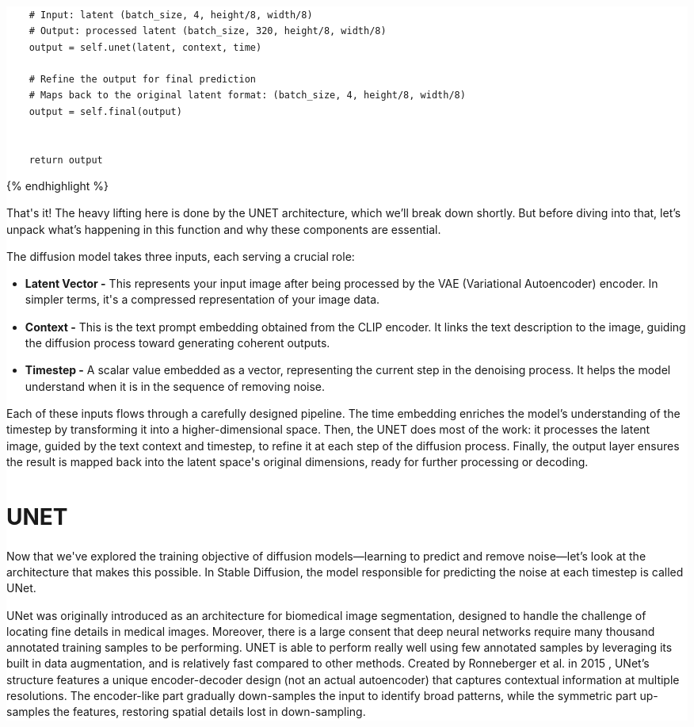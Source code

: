         # Input: latent (batch_size, 4, height/8, width/8)
        # Output: processed latent (batch_size, 320, height/8, width/8)
        output = self.unet(latent, context, time)        
        
        # Refine the output for final prediction
        # Maps back to the original latent format: (batch_size, 4, height/8, width/8)
        output = self.final(output)
        
        
        return output
{% endhighlight %}

That's it! The heavy lifting here is done by the UNET architecture, which we’ll break down shortly. But before diving into that, let’s unpack what’s happening in this function and why these components are essential.

The diffusion model takes three inputs, each serving a crucial role:

- **Latent Vector -** This represents your input image after being processed by the VAE (Variational Autoencoder) encoder. In simpler terms, it's a compressed representation of your image data.

- **Context -** This is the text prompt embedding obtained from the CLIP encoder. It links the text description to the image, guiding the diffusion process toward generating coherent outputs.

- **Timestep -** A scalar value embedded as a vector, representing the current step in the denoising process. It helps the model understand when it is in the sequence of removing noise.

Each of these inputs flows through a carefully designed pipeline. The time embedding enriches the model’s understanding of the timestep by transforming it into a higher-dimensional space. Then, the UNET does most of the work: it processes the latent image, guided by the text context and timestep, to refine it at each step of the diffusion process. Finally, the output layer ensures the result is mapped back into the latent space's original dimensions, ready for further processing or decoding.

# UNET
Now that we've explored the training objective of diffusion models—learning to predict and remove noise—let’s look at the architecture that makes this possible. In Stable Diffusion, the model responsible for predicting the noise at each timestep is called UNet.

UNet was originally introduced as an architecture for biomedical image segmentation, designed to handle the challenge of locating fine details in medical images. Moreover, there is a large consent that deep neural networks require many thousand annotated training samples to be performing. UNET is able to perform really well using few annotated samples by leveraging its built in data augmentation, and is relatively fast compared to other methods.  Created by Ronneberger et al. in 2015 <d-cite key="ronneberger2015u"></d-cite>, UNet’s structure features a unique encoder-decoder design (not an actual autoencoder) that captures contextual information at multiple resolutions. The encoder-like part gradually down-samples the input to identify broad patterns, while the symmetric part up-samples the features, restoring spatial details lost in down-sampling.
